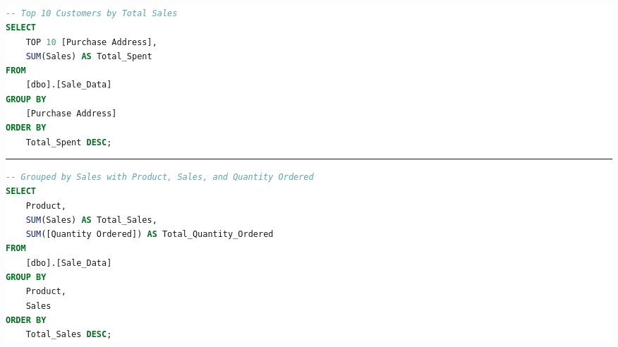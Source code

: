 ```sql
-- Top 10 Customers by Total Sales
SELECT 
    TOP 10 [Purchase Address], 
    SUM(Sales) AS Total_Spent
FROM 
    [dbo].[Sale_Data]
GROUP BY 
    [Purchase Address]
ORDER BY 
    Total_Spent DESC;
```
---

```sql
-- Grouped by Sales with Product, Sales, and Quantity Ordered
SELECT 
    Product, 
    SUM(Sales) AS Total_Sales,
    SUM([Quantity Ordered]) AS Total_Quantity_Ordered
FROM 
    [dbo].[Sale_Data]
GROUP BY 
    Product, 
    Sales
ORDER BY 
    Total_Sales DESC;
```
